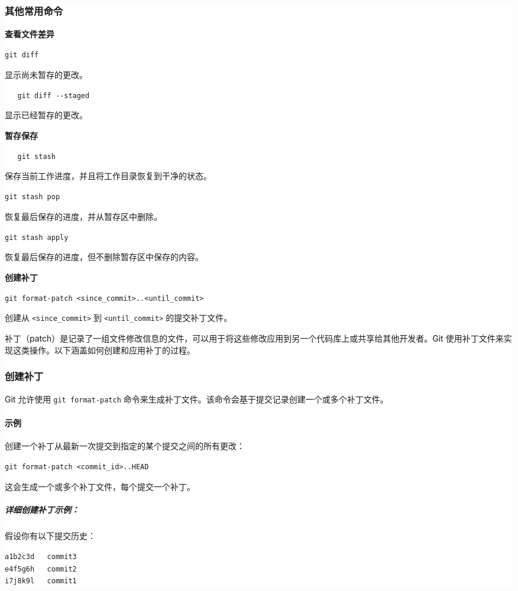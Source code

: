 ### 其他常用命令

 **查看文件差异**
   ```
   git diff
   ```
   显示尚未暂存的更改。

```
   git diff --staged
```
   显示已经暂存的更改。

 **暂存保存**
```
   git stash
```
   保存当前工作进度，并且将工作目录恢复到干净的状态。

   ```
   git stash pop
   ```
   恢复最后保存的进度，并从暂存区中删除。

   ```
   git stash apply
   ```
   恢复最后保存的进度，但不删除暂存区中保存的内容。

 **创建补丁**
   ```
   git format-patch <since_commit>..<until_commit>
   ```
   创建从 `<since_commit>` 到 `<until_commit>` 的提交补丁文件。

   补丁（patch）是记录了一组文件修改信息的文件，可以用于将这些修改应用到另一个代码库上或共享给其他开发者。Git 使用补丁文件来实现这类操作。以下涵盖如何创建和应用补丁的过程。

   ### 创建补丁

   Git 允许使用 `git format-patch` 命令来生成补丁文件。该命令会基于提交记录创建一个或多个补丁文件。

   #### 示例

   创建一个补丁从最新一次提交到指定的某个提交之间的所有更改：

   ```
   git format-patch <commit_id>..HEAD
   ```

   这会生成一个或多个补丁文件，每个提交一个补丁。

   ##### 详细创建补丁示例：

   假设你有以下提交历史：

   ```
   a1b2c3d   commit3
   e4f5g6h   commit2
   i7j8k9l   commit1
   ```
